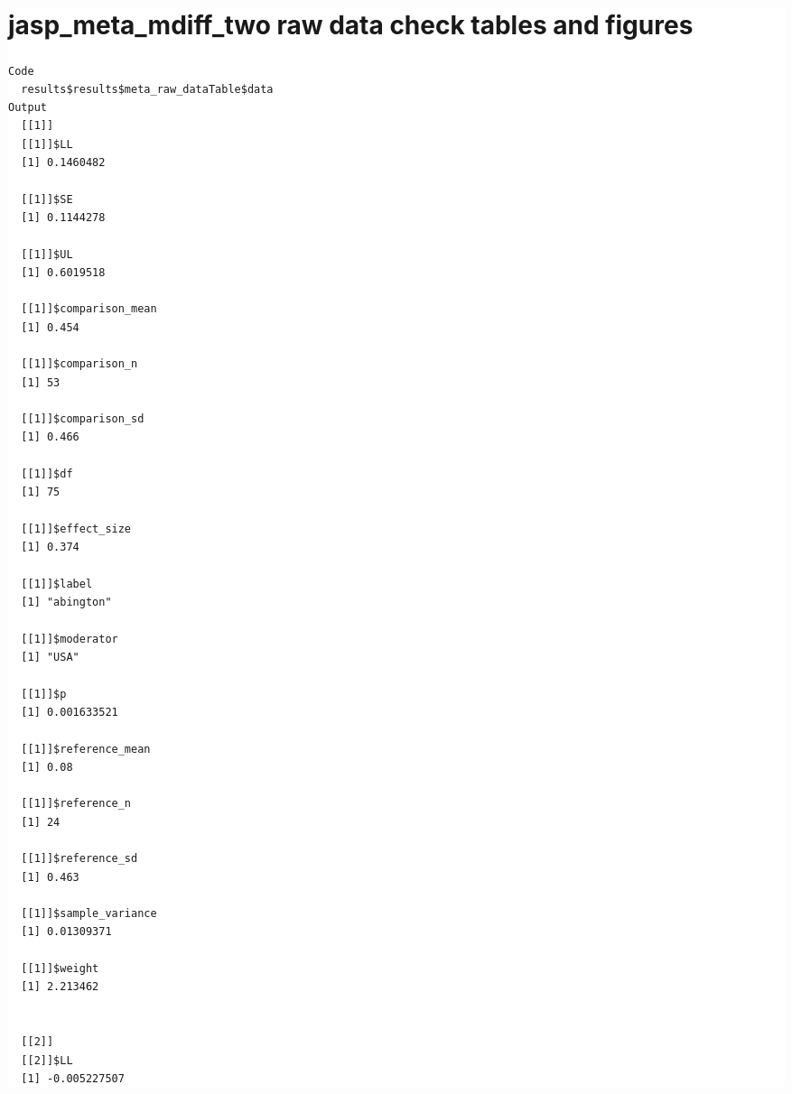 # jasp_meta_mdiff_two raw data check tables and figures

    Code
      results$results$meta_raw_dataTable$data
    Output
      [[1]]
      [[1]]$LL
      [1] 0.1460482
      
      [[1]]$SE
      [1] 0.1144278
      
      [[1]]$UL
      [1] 0.6019518
      
      [[1]]$comparison_mean
      [1] 0.454
      
      [[1]]$comparison_n
      [1] 53
      
      [[1]]$comparison_sd
      [1] 0.466
      
      [[1]]$df
      [1] 75
      
      [[1]]$effect_size
      [1] 0.374
      
      [[1]]$label
      [1] "abington"
      
      [[1]]$moderator
      [1] "USA"
      
      [[1]]$p
      [1] 0.001633521
      
      [[1]]$reference_mean
      [1] 0.08
      
      [[1]]$reference_n
      [1] 24
      
      [[1]]$reference_sd
      [1] 0.463
      
      [[1]]$sample_variance
      [1] 0.01309371
      
      [[1]]$weight
      [1] 2.213462
      
      
      [[2]]
      [[2]]$LL
      [1] -0.005227507
      